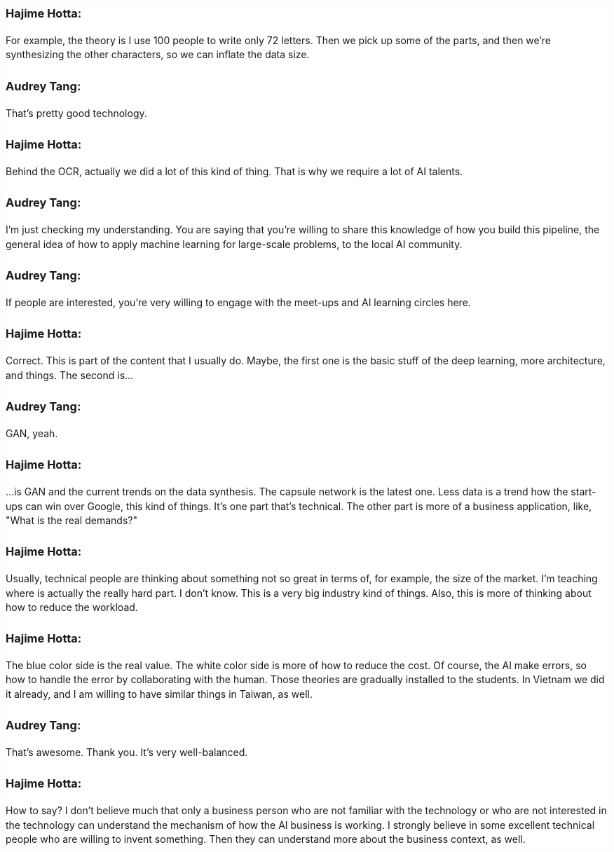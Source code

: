 ### Hajime Hotta:
For example, the theory is I use 100 people to write only 72 letters. Then we pick up some of the parts, and then we’re synthesizing the other characters, so we can inflate the data size.

### Audrey Tang:
That’s pretty good technology.

### Hajime Hotta:
Behind the OCR, actually we did a lot of this kind of thing. That is why we require a lot of AI talents.

### Audrey Tang:
I’m just checking my understanding. You are saying that you’re willing to share this knowledge of how you build this pipeline, the general idea of how to apply machine learning for large-scale problems, to the local AI community.

### Audrey Tang:
If people are interested, you’re very willing to engage with the meet-ups and AI learning circles here.

### Hajime Hotta:
Correct. This is part of the content that I usually do. Maybe, the first one is the basic stuff of the deep learning, more architecture, and things. The second is...

### Audrey Tang:
GAN, yeah.

### Hajime Hotta:
...is GAN and the current trends on the data synthesis. The capsule network is the latest one. Less data is a trend how the start-ups can win over Google, this kind of things. It’s one part that’s technical. The other part is more of a business application, like, &quot;What is the real demands?&quot;

### Hajime Hotta:
Usually, technical people are thinking about something not so great in terms of, for example, the size of the market. I’m teaching where is actually the really hard part. I don’t know. This is a very big industry kind of things. Also, this is more of thinking about how to reduce the workload.

### Hajime Hotta:
The blue color side is the real value. The white color side is more of how to reduce the cost. Of course, the AI make errors, so how to handle the error by collaborating with the human. Those theories are gradually installed to the students. In Vietnam we did it already, and I am willing to have similar things in Taiwan, as well.

### Audrey Tang:
That’s awesome. Thank you. It’s very well-balanced.

### Hajime Hotta:
How to say? I don’t believe much that only a business person who are not familiar with the technology or who are not interested in the technology can understand the mechanism of how the AI business is working. I strongly believe in some excellent technical people who are willing to invent something. Then they can understand more about the business context, as well.
